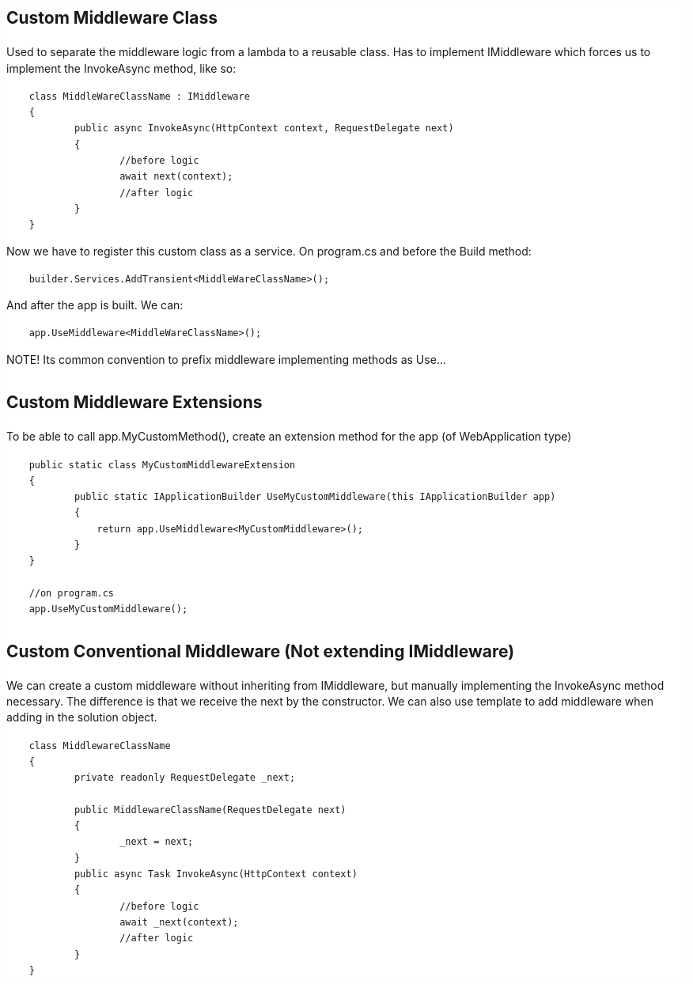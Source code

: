 ## Custom Middleware Class
Used to separate the middleware logic from a lambda to a reusable class.
Has to implement IMiddleware which forces us to implement the InvokeAsync method, like so:

        class MiddleWareClassName : IMiddleware
        {
                public async InvokeAsync(HttpContext context, RequestDelegate next)
                {
                        //before logic
                        await next(context);
                        //after logic
                }
        }

Now we have to register this custom class as a service.
On program.cs and before the Build method:

        builder.Services.AddTransient<MiddleWareClassName>();

And after the app is built. We can:

        app.UseMiddleware<MiddleWareClassName>();

NOTE! Its common convention to prefix middleware implementing methods as Use...

## Custom Middleware Extensions
To be able to call app.MyCustomMethod(), create an extension method for the app (of WebApplication type)

        public static class MyCustomMiddlewareExtension
        {
                public static IApplicationBuilder UseMyCustomMiddleware(this IApplicationBuilder app)
                {
                    return app.UseMiddleware<MyCustomMiddleware>();         
                }
        } 

        //on program.cs
        app.UseMyCustomMiddleware();

## Custom Conventional Middleware (Not extending IMiddleware)
We can create a custom middleware without inheriting from IMiddleware, but manually implementing the InvokeAsync method necessary. The difference is that we receive the next by the constructor.
We can also use template to add middleware when adding in the solution object.

        class MiddlewareClassName
        {
                private readonly RequestDelegate _next;

                public MiddlewareClassName(RequestDelegate next)
                {
                        _next = next;
                }
                public async Task InvokeAsync(HttpContext context)
                {
                        //before logic
                        await _next(context);
                        //after logic
                }
        }
